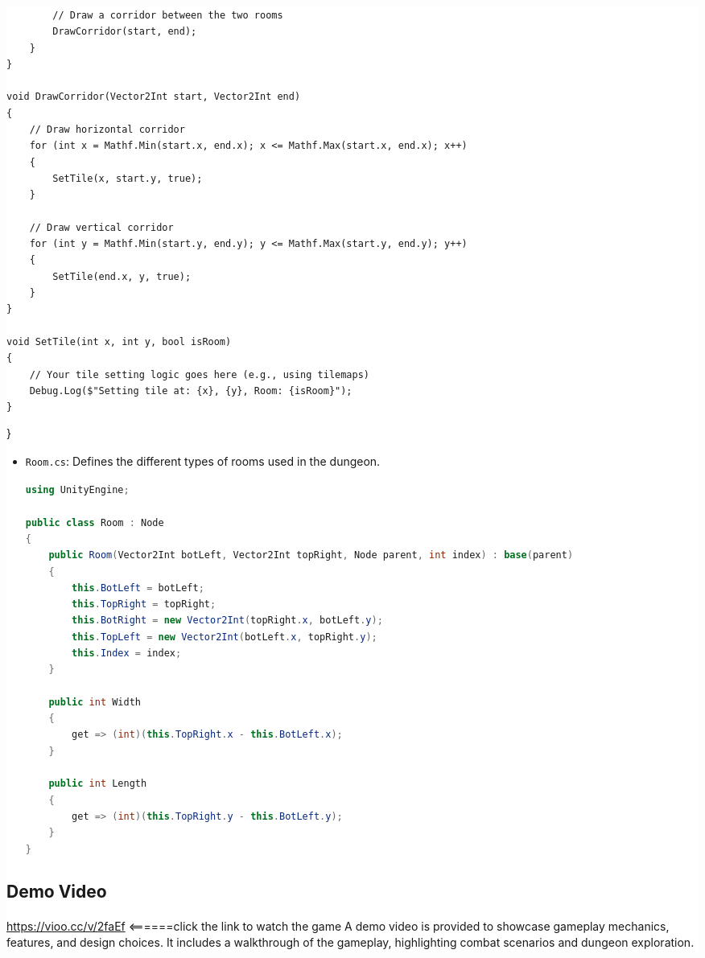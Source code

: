             // Draw a corridor between the two rooms
            DrawCorridor(start, end);
        }
    }

    void DrawCorridor(Vector2Int start, Vector2Int end)
    {
        // Draw horizontal corridor
        for (int x = Mathf.Min(start.x, end.x); x <= Mathf.Max(start.x, end.x); x++)
        {
            SetTile(x, start.y, true);
        }

        // Draw vertical corridor
        for (int y = Mathf.Min(start.y, end.y); y <= Mathf.Max(start.y, end.y); y++)
        {
            SetTile(end.x, y, true);
        }
    }

    void SetTile(int x, int y, bool isRoom)
    {
        // Your tile setting logic goes here (e.g., using tilemaps)
        Debug.Log($"Setting tile at: {x}, {y}, Room: {isRoom}");
    }
}

  - `Room.cs`: Defines the different types of rooms used in the dungeon.
    ```csharp
    using UnityEngine;

    public class Room : Node
    {
        public Room(Vector2Int botLeft, Vector2Int topRight, Node parent, int index) : base(parent)
        {
            this.BotLeft = botLeft;
            this.TopRight = topRight;
            this.BotRight = new Vector2Int(topRight.x, botLeft.y);
            this.TopLeft = new Vector2Int(botLeft.x, topRight.y);
            this.Index = index;
        }

        public int Width
        {
            get => (int)(this.TopRight.x - this.BotLeft.x);
        }

        public int Length
        {
            get => (int)(this.TopRight.y - this.BotLeft.y);
        }
    }
    ```

## Demo Video
https://vioo.cc/v/2faEf <======click the link to watch the game
A demo video is provided to showcase gameplay mechanics, features, and design choices. It includes a walkthrough of the gameplay, highlighting combat scenarios and dungeon exploration.
